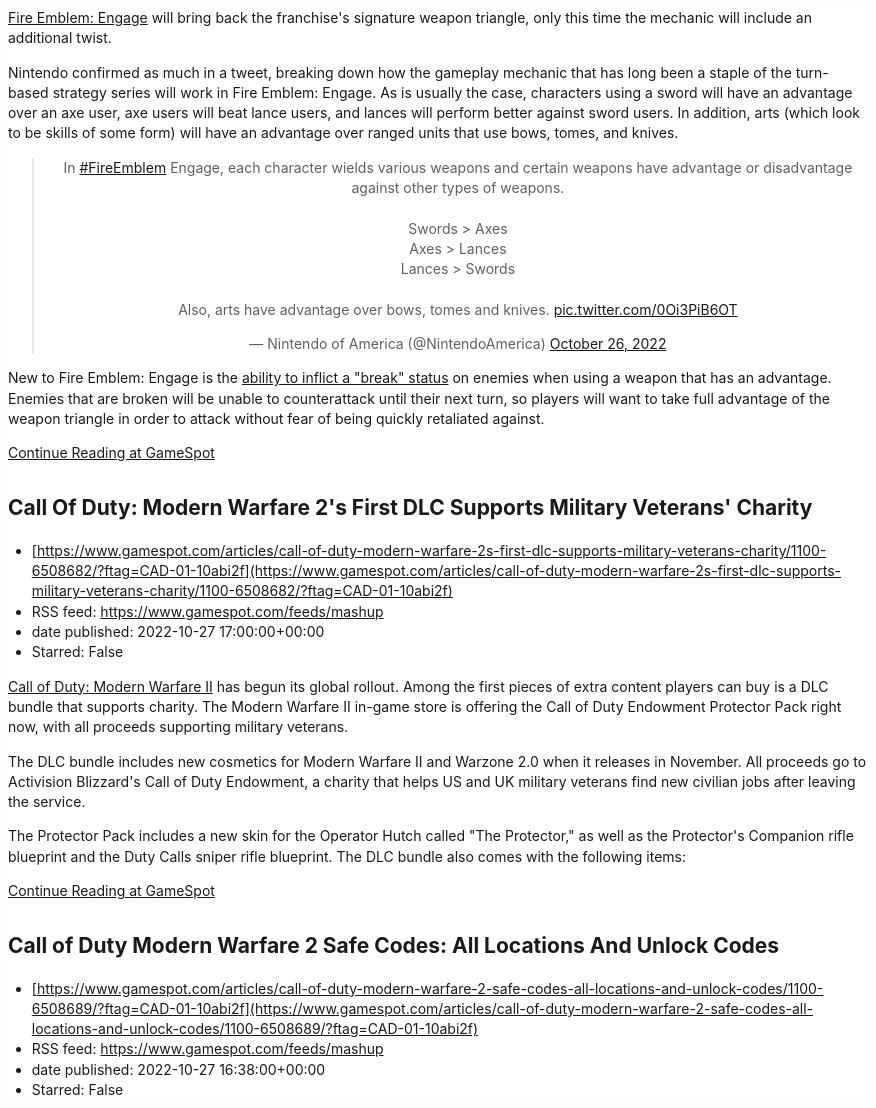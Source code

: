 <p><a href="https://www.gamespot.com/games/fire-emblem-engage/">Fire Emblem: Engage</a> will bring back the franchise's signature weapon triangle, only this time the mechanic will include an additional twist.</p><p dir="ltr">Nintendo confirmed as much in a tweet, breaking down how the gameplay mechanic that has long been a staple of the turn-based strategy series will work in Fire Emblem: Engage. As is usually the case, characters using a sword will have an advantage over an axe user, axe users will beat lance users, and lances will perform better against sword users. In addition, arts (which look to be skills of some form) will have an advantage over ranged units that use bows, tomes, and knives.</p><div><blockquote align="center" class="twitter-tweet"><p dir="ltr">In <a href="https://twitter.com/hashtag/FireEmblem?src=hash&amp;ref_src=twsrc^tfw">#FireEmblem</a> Engage, each character wields various weapons and certain weapons have advantage or disadvantage against other types of weapons. <br /><br />Swords &gt; Axes<br />Axes &gt; Lances<br />Lances &gt; Swords<br /><br />Also, arts have advantage over bows, tomes and knives. <a href="https://t.co/0Oi3PiB6OT">pic.twitter.com/0Oi3PiB6OT</a></p>  — Nintendo of America (@NintendoAmerica) <a href="https://twitter.com/NintendoAmerica/status/1585330427442741274?ref_src=twsrc^tfw">October 26, 2022</a></blockquote>              </div><p dir="ltr">New to Fire Emblem: Engage is the <a href="https://twitter.com/NintendoAmerica/status/1585330960169857024?s=20&amp;t=o3B0LrsBJBBXPZWZydtn3Q">ability to inflict a "break" status</a> on enemies when using a weapon that has an advantage. Enemies that are broken will be unable to counterattack until their next turn, so players will want to take full advantage of the weapon triangle in order to attack without fear of being quickly retaliated against.</p><a href="https://www.gamespot.com/articles/fire-emblem-engage-brings-back-the-iconic-weapon-triangle/1100-6508691/?ftag=CAD-01-10abi2f/">Continue Reading at GameSpot</a>

## Call Of Duty: Modern Warfare 2's First DLC Supports Military Veterans' Charity
 - [https://www.gamespot.com/articles/call-of-duty-modern-warfare-2s-first-dlc-supports-military-veterans-charity/1100-6508682/?ftag=CAD-01-10abi2f](https://www.gamespot.com/articles/call-of-duty-modern-warfare-2s-first-dlc-supports-military-veterans-charity/1100-6508682/?ftag=CAD-01-10abi2f)
 - RSS feed: https://www.gamespot.com/feeds/mashup
 - date published: 2022-10-27 17:00:00+00:00
 - Starred: False

<p><a href="https://www.gamespot.com/games/call-of-duty-modern-warfare-ii/">Call of Duty: Modern Warfare II</a> has begun its global rollout. Among the first pieces of extra content players can buy is a DLC bundle that supports charity. The Modern Warfare II in-game store is offering the Call of Duty Endowment Protector Pack right now, with all proceeds supporting military veterans.</p><p>The DLC bundle includes new cosmetics for Modern Warfare II and Warzone 2.0 when it releases in November. All proceeds go to Activision Blizzard's Call of Duty Endowment, a charity that helps US and UK military veterans find new civilian jobs after leaving the service.</p><p>The Protector Pack includes a new skin for the Operator Hutch called "The Protector," as well as the Protector's Companion rifle blueprint and the Duty Calls sniper rifle blueprint. The DLC bundle also comes with the following items:</p><a href="https://www.gamespot.com/articles/call-of-duty-modern-warfare-2s-first-dlc-supports-military-veterans-charity/1100-6508682/?ftag=CAD-01-10abi2f/">Continue Reading at GameSpot</a>

## Call of Duty Modern Warfare 2 Safe Codes: All Locations And Unlock Codes
 - [https://www.gamespot.com/articles/call-of-duty-modern-warfare-2-safe-codes-all-locations-and-unlock-codes/1100-6508689/?ftag=CAD-01-10abi2f](https://www.gamespot.com/articles/call-of-duty-modern-warfare-2-safe-codes-all-locations-and-unlock-codes/1100-6508689/?ftag=CAD-01-10abi2f)
 - RSS feed: https://www.gamespot.com/feeds/mashup
 - date published: 2022-10-27 16:38:00+00:00
 - Starred: False
